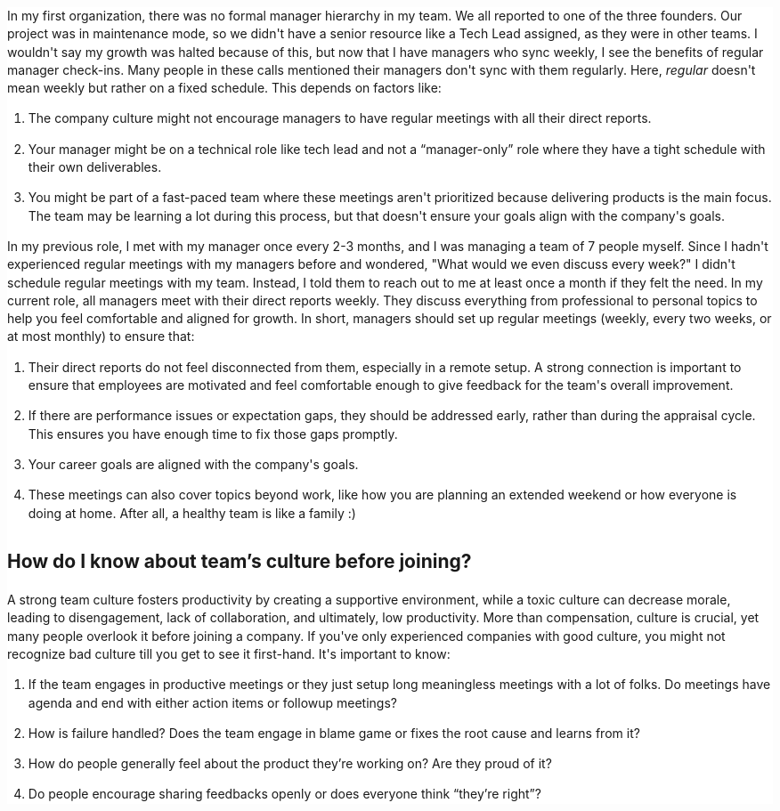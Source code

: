 In my first organization, there was no formal manager hierarchy in my team. We all reported to one of the three founders. Our project was in maintenance mode, so we didn't have a senior resource like a Tech Lead assigned, as they were in other teams. I wouldn't say my growth was halted because of this, but now that I have managers who sync weekly, I see the benefits of regular manager check-ins. Many people in these calls mentioned their managers don't sync with them regularly. Here, *regular* doesn't mean weekly but rather on a fixed schedule. This depends on factors like:

1. The company culture might not encourage managers to have regular meetings with all their direct reports.

2. Your manager might be on a technical role like tech lead and not a “manager-only” role where they have a tight schedule with their own deliverables.

3. You might be part of a fast-paced team where these meetings aren't prioritized because delivering products is the main focus. The team may be learning a lot during this process, but that doesn't ensure your goals align with the company's goals.


In my previous role, I met with my manager once every 2-3 months, and I was managing a team of 7 people myself. Since I hadn't experienced regular meetings with my managers before and wondered, "What would we even discuss every week?" I didn't schedule regular meetings with my team. Instead, I told them to reach out to me at least once a month if they felt the need. In my current role, all managers meet with their direct reports weekly. They discuss everything from professional to personal topics to help you feel comfortable and aligned for growth. In short, managers should set up regular meetings (weekly, every two weeks, or at most monthly) to ensure that:

1. Their direct reports do not feel disconnected from them, especially in a remote setup. A strong connection is important to ensure that employees are motivated and feel comfortable enough to give feedback for the team's overall improvement.

2. If there are performance issues or expectation gaps, they should be addressed early, rather than during the appraisal cycle. This ensures you have enough time to fix those gaps promptly.

3. Your career goals are aligned with the company's goals.

4. These meetings can also cover topics beyond work, like how you are planning an extended weekend or how everyone is doing at home. After all, a healthy team is like a family :)


## **How do I know about team’s culture before joining?**

A strong team culture fosters productivity by creating a supportive environment, while a toxic culture can decrease morale, leading to disengagement, lack of collaboration, and ultimately, low productivity. More than compensation, culture is crucial, yet many people overlook it before joining a company. If you've only experienced companies with good culture, you might not recognize bad culture till you get to see it first-hand. It's important to know:

1. If the team engages in productive meetings or they just setup long meaningless meetings with a lot of folks. Do meetings have agenda and end with either action items or followup meetings?

2. How is failure handled? Does the team engage in blame game or fixes the root cause and learns from it?

3. How do people generally feel about the product they’re working on? Are they proud of it?

4. Do people encourage sharing feedbacks openly or does everyone think “they’re right”?

